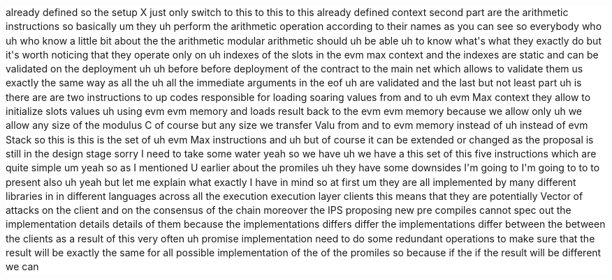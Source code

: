 already defined so the setup X just only
switch to this to this to this already
defined
context second part are the arithmetic
instructions so basically um they uh
perform the arithmetic operation
according to their names as you can see
so everybody who uh who know a little
bit about the the arithmetic modular
arithmetic should uh be able uh to know
what's what they exactly do but it's
worth noticing that they operate only on
uh indexes of the slots in the evm max
context and the indexes are static and
can be validated on the deployment uh uh
before before deployment of the contract
to the main net which allows to validate
them us exactly the same way as all the
uh all the immediate arguments in the
eof uh are validated
and the last but not least part uh is
there are are two instructions to up
codes responsible for loading soaring
values from and to uh evm Max context
they allow to initialize slots values uh
using evm evm memory and loads result
back to the evm evm memory because we
allow only uh we allow any size of the
modulus C of course but any size we
transfer Valu from and to evm memory
instead of uh instead of evm Stack so
this is this is the set of uh evm Max
instructions and uh but of course it can
be extended or changed as the proposal
is still in the design stage sorry I
need to take some
water yeah so we have uh we have a this
set of this five instructions which are
quite simple
um yeah so as I mentioned U earlier
about the promiles uh they have some
downsides I'm going to I'm going to to
to present also uh yeah but let me
explain what exactly I have in mind so
at first um they are all implemented by
many different libraries in in different
languages across all the execution
execution layer clients this means that
they are potentially Vector of attacks
on the client
and on the consensus of the chain
moreover the IPS proposing new pre
compiles cannot spec out the
implementation details details of them
because the implementations differs
differ the implementations differ
between the between the clients as a
result of this very often uh promise
implementation need to do some redundant
operations to make sure that the result
will be exactly the same for all
possible implementation
of the of the promiles so because if the
if the result will be different we can